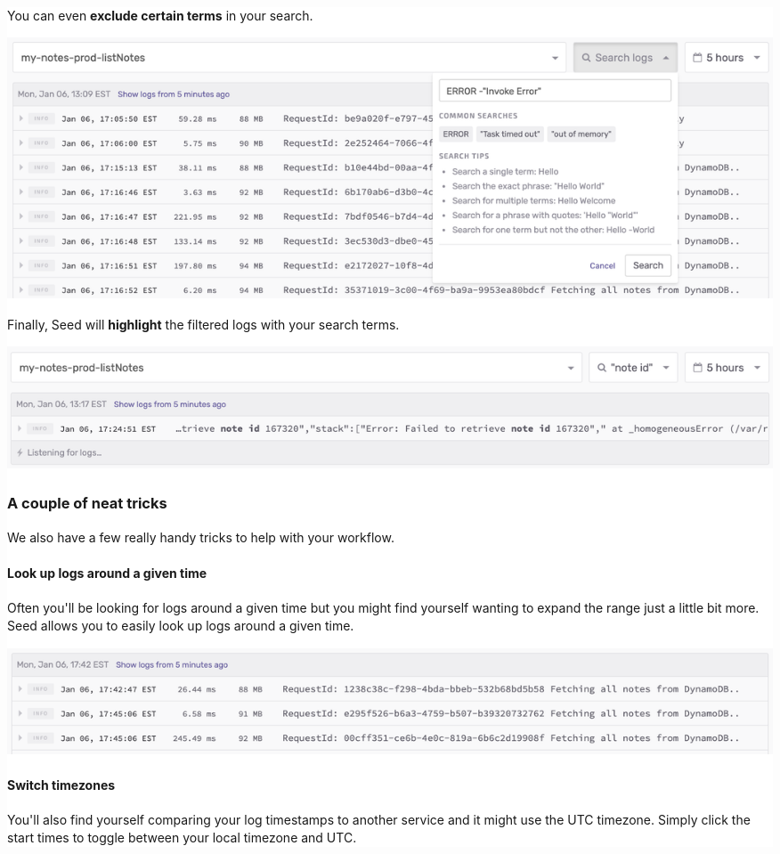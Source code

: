 You can even **exclude certain terms** in your search.

![Filter by excluding a term](/assets/blog/new-and-improved-serverless-logs/filter-by-excluding-a-term.png)

Finally, Seed will **highlight** the filtered logs with your search terms.

![Highlight search terms in filter](/assets/blog/new-and-improved-serverless-logs/highlight-search-terms-in-filter.png)

### A couple of neat tricks

We also have a few really handy tricks to help with your workflow.

#### Look up logs around a given time

Often you'll be looking for logs around a given time but you might find yourself wanting to expand the range just a little bit more. Seed allows you to easily look up logs around a given time. 

![Look up logs around a given time](/assets/blog/new-and-improved-serverless-logs/look-up-logs-around-a-given-time.png)

#### Switch timezones

You'll also find yourself comparing your log timestamps to another service and it might use the UTC timezone. Simply click the start times to toggle between your local timezone and UTC.
